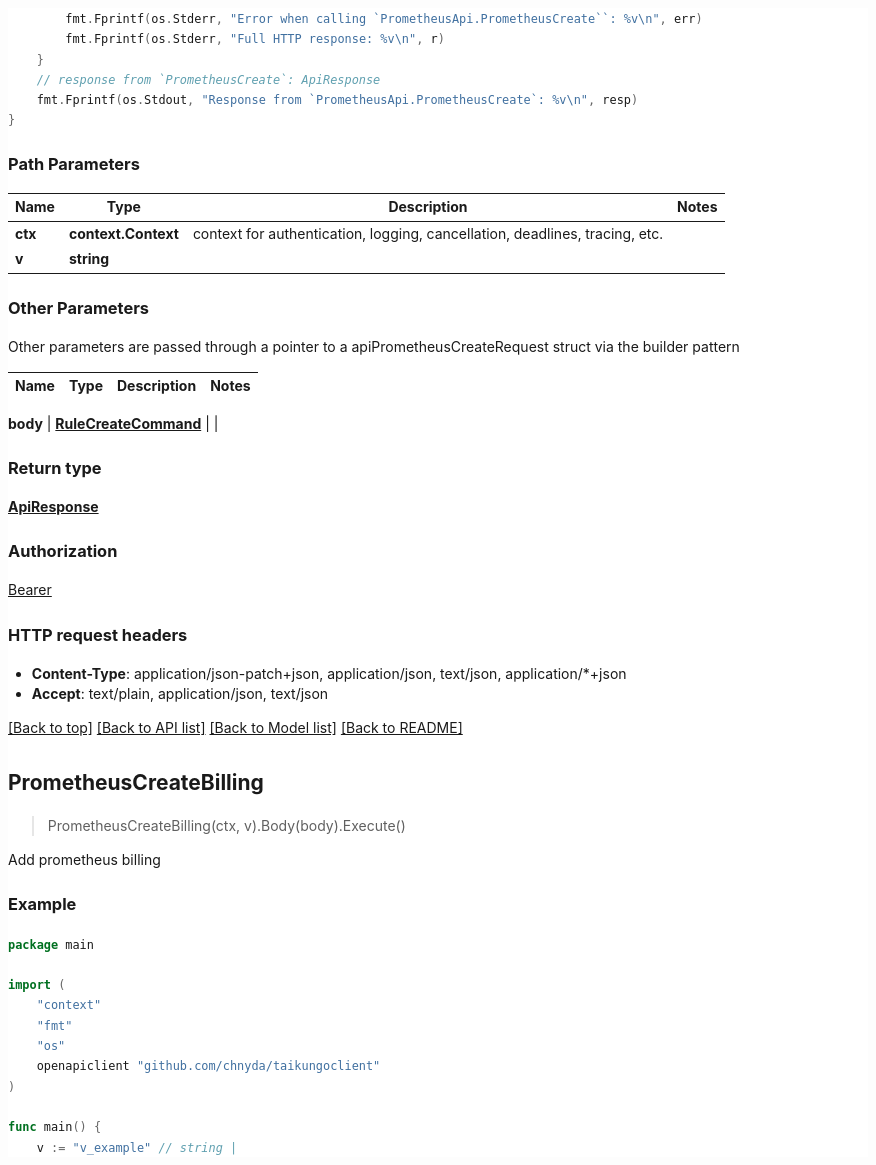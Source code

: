 ```go
        fmt.Fprintf(os.Stderr, "Error when calling `PrometheusApi.PrometheusCreate``: %v\n", err)
        fmt.Fprintf(os.Stderr, "Full HTTP response: %v\n", r)
    }
    // response from `PrometheusCreate`: ApiResponse
    fmt.Fprintf(os.Stdout, "Response from `PrometheusApi.PrometheusCreate`: %v\n", resp)
}
```

### Path Parameters


Name | Type | Description  | Notes
------------- | ------------- | ------------- | -------------
**ctx** | **context.Context** | context for authentication, logging, cancellation, deadlines, tracing, etc.
**v** | **string** |  | 

### Other Parameters

Other parameters are passed through a pointer to a apiPrometheusCreateRequest struct via the builder pattern


Name | Type | Description  | Notes
------------- | ------------- | ------------- | -------------

 **body** | [**RuleCreateCommand**](RuleCreateCommand.md) |  | 

### Return type

[**ApiResponse**](ApiResponse.md)

### Authorization

[Bearer](../README.md#Bearer)

### HTTP request headers

- **Content-Type**: application/json-patch+json, application/json, text/json, application/*+json
- **Accept**: text/plain, application/json, text/json

[[Back to top]](#) [[Back to API list]](../README.md#documentation-for-api-endpoints)
[[Back to Model list]](../README.md#documentation-for-models)
[[Back to README]](../README.md)


## PrometheusCreateBilling

> PrometheusCreateBilling(ctx, v).Body(body).Execute()

Add prometheus billing

### Example

```go
package main

import (
    "context"
    "fmt"
    "os"
    openapiclient "github.com/chnyda/taikungoclient"
)

func main() {
    v := "v_example" // string | 
```